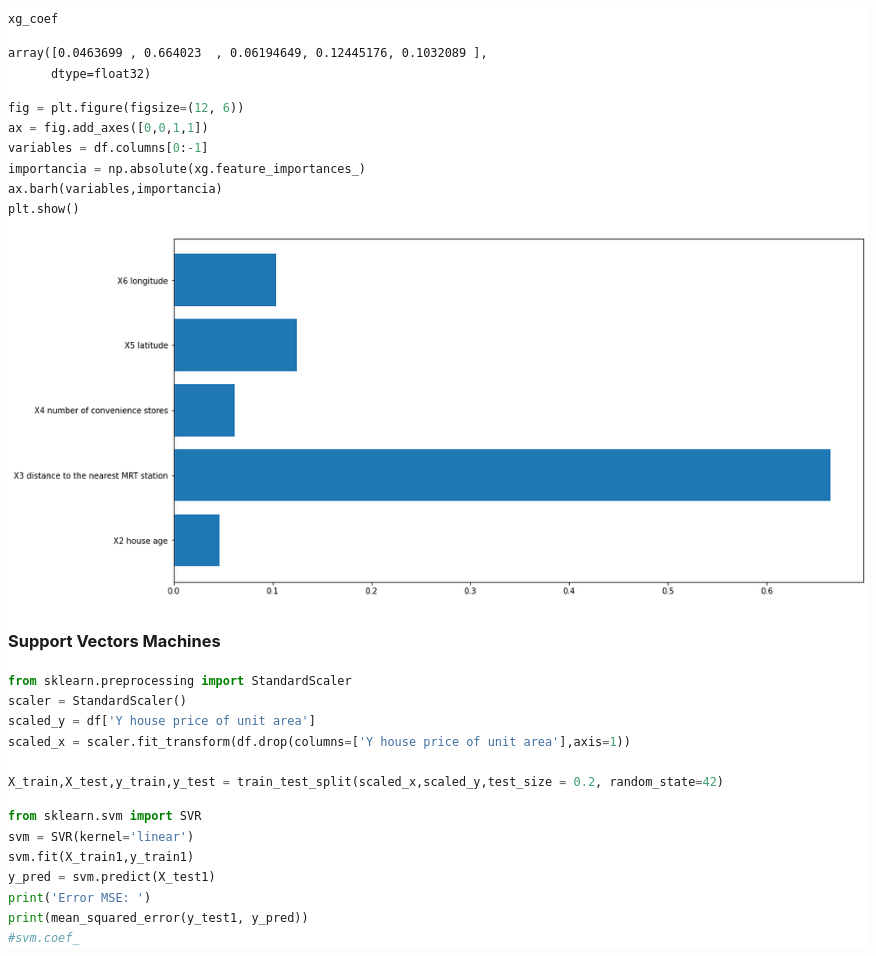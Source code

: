 ```python
xg_coef
```




    array([0.0463699 , 0.664023  , 0.06194649, 0.12445176, 0.1032089 ],
          dtype=float32)




```python
fig = plt.figure(figsize=(12, 6))
ax = fig.add_axes([0,0,1,1])
variables = df.columns[0:-1]
importancia = np.absolute(xg.feature_importances_)
ax.barh(variables,importancia)
plt.show()
```

![](imagenes\xgBoost.png)

### Support Vectors Machines


```python
from sklearn.preprocessing import StandardScaler
scaler = StandardScaler()
scaled_y = df['Y house price of unit area']
scaled_x = scaler.fit_transform(df.drop(columns=['Y house price of unit area'],axis=1))

X_train,X_test,y_train,y_test = train_test_split(scaled_x,scaled_y,test_size = 0.2, random_state=42)
```


```python
from sklearn.svm import SVR
svm = SVR(kernel='linear')
svm.fit(X_train1,y_train1)
y_pred = svm.predict(X_test1)
print('Error MSE: ')
print(mean_squared_error(y_test1, y_pred))
#svm.coef_
```
